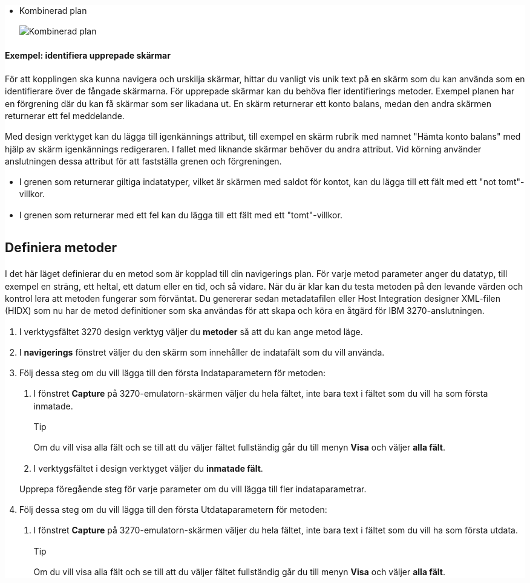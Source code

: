 * Kombinerad plan

  ![Kombinerad plan](./media/connectors-create-api-3270/combined-plan.png)

#### <a name="example-identify-repeated-screens"></a>Exempel: identifiera upprepade skärmar

För att kopplingen ska kunna navigera och urskilja skärmar, hittar du vanligt vis unik text på en skärm som du kan använda som en identifierare över de fångade skärmarna. För upprepade skärmar kan du behöva fler identifierings metoder. Exempel planen har en förgrening där du kan få skärmar som ser likadana ut. En skärm returnerar ett konto balans, medan den andra skärmen returnerar ett fel meddelande.

Med design verktyget kan du lägga till igenkännings attribut, till exempel en skärm rubrik med namnet "Hämta konto balans" med hjälp av skärm igenkännings redigeraren. I fallet med liknande skärmar behöver du andra attribut. Vid körning använder anslutningen dessa attribut för att fastställa grenen och förgreningen.

* I grenen som returnerar giltiga indatatyper, vilket är skärmen med saldot för kontot, kan du lägga till ett fält med ett "not tomt"-villkor.

* I grenen som returnerar med ett fel kan du lägga till ett fält med ett "tomt"-villkor.

<a name="define-method"></a>

## <a name="define-methods"></a>Definiera metoder

I det här läget definierar du en metod som är kopplad till din navigerings plan. För varje metod parameter anger du datatyp, till exempel en sträng, ett heltal, ett datum eller en tid, och så vidare. När du är klar kan du testa metoden på den levande värden och kontrol lera att metoden fungerar som förväntat. Du genererar sedan metadatafilen eller Host Integration designer XML-filen (HIDX) som nu har de metod definitioner som ska användas för att skapa och köra en åtgärd för IBM 3270-anslutningen.

1. I verktygsfältet 3270 design verktyg väljer du **metoder** så att du kan ange metod läge. 

1. I **navigerings** fönstret väljer du den skärm som innehåller de indatafält som du vill använda.

1. Följ dessa steg om du vill lägga till den första Indataparametern för metoden:

   1. I fönstret **Capture** på 3270-emulatorn-skärmen väljer du hela fältet, inte bara text i fältet som du vill ha som första inmatade.

      > [!TIP]
      > Om du vill visa alla fält och se till att du väljer fältet fullständig går du till menyn **Visa** och väljer **alla fält**.

   1. I verktygsfältet i design verktyget väljer du **inmatade fält**. 

   Upprepa föregående steg för varje parameter om du vill lägga till fler indataparametrar.

1. Följ dessa steg om du vill lägga till den första Utdataparametern för metoden:

   1. I fönstret **Capture** på 3270-emulatorn-skärmen väljer du hela fältet, inte bara text i fältet som du vill ha som första utdata.

      > [!TIP]
      > Om du vill visa alla fält och se till att du väljer fältet fullständig går du till menyn **Visa** och väljer **alla fält**.
